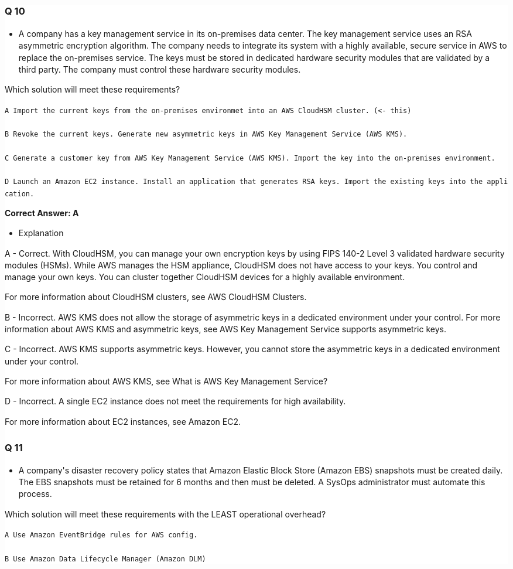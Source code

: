 
### Q 10

* A company has a key management service in its on-premises data center. The key management service uses an RSA asymmetric encryption algorithm. The company needs to integrate its system with a highly available, secure service in AWS to replace the on-premises service. The keys must be stored in dedicated hardware security modules that are validated by a third party. The company must control these hardware security modules.

Which solution will meet these requirements?

    A Import the current keys from the on-premises environmet into an AWS CloudHSM cluster. (<- this)
    
    B Revoke the current keys. Generate new asymmetric keys in AWS Key Management Service (AWS KMS).
    
    C Generate a customer key from AWS Key Management Service (AWS KMS). Import the key into the on-premises environment.
    
    D Launch an Amazon EC2 instance. Install an application that generates RSA keys. Import the existing keys into the application.

**Correct Answer: A**

* Explanation

A - Correct. With CloudHSM, you can manage your own encryption keys by using FIPS 140-2 Level 3 validated hardware security modules (HSMs). While AWS manages the HSM appliance, CloudHSM does not have access to your keys. You control and manage your own keys. You can cluster together CloudHSM devices for a highly available environment.

For more information about CloudHSM clusters, see AWS CloudHSM Clusters.

B - Incorrect. AWS KMS does not allow the storage of asymmetric keys in a dedicated environment under your control.
For more information about AWS KMS and asymmetric keys, see AWS Key Management Service supports asymmetric keys.

C - Incorrect. AWS KMS supports asymmetric keys. However, you cannot store the asymmetric keys in a dedicated environment under your control.

For more information about AWS KMS, see What is AWS Key Management Service?

D - Incorrect. A single EC2 instance does not meet the requirements for high availability.

For more information about EC2 instances, see Amazon EC2.


### Q 11

* A company's disaster recovery policy states that Amazon Elastic Block Store (Amazon EBS) snapshots must be created daily. The EBS snapshots must be retained for 6 months and then must be deleted. A SysOps administrator must automate this process.

Which solution will meet these requirements with the LEAST operational overhead?

    
    A Use Amazon EventBridge rules for AWS config.
    
    B Use Amazon Data Lifecycle Manager (Amazon DLM)
    
